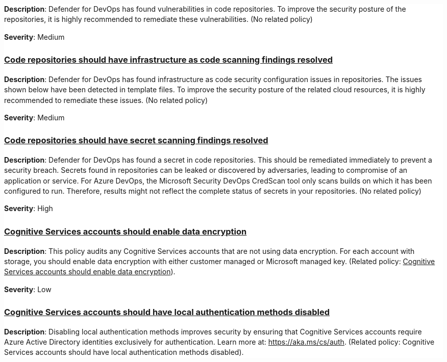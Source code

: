 **Description**: Defender for DevOps has found vulnerabilities in code repositories. To improve the security posture of the repositories, it is highly recommended to remediate these vulnerabilities.
(No related policy)

**Severity**: Medium

### [Code repositories should have infrastructure as code scanning findings resolved](https://portal.azure.com/#blade/Microsoft_Azure_Security/RecommendationsBlade/assessmentKey/2ebc815f-7bc7-4573-994d-e1cc46fb4a35)

**Description**: Defender for DevOps has found infrastructure as code security configuration issues in repositories. The issues shown below have been detected in template files. To improve the security posture of the related cloud resources, it is highly recommended to remediate these issues.
(No related policy)

**Severity**: Medium

### [Code repositories should have secret scanning findings resolved](https://portal.azure.com/#blade/Microsoft_Azure_Security/RecommendationsBlade/assessmentKey/4e07c7d0-e06c-47d7-a4a9-8c7b748d1b27)

**Description**: Defender for DevOps has found a secret in code repositories. This should be remediated immediately to prevent a security breach. Secrets found in repositories can be leaked or discovered by adversaries, leading to compromise of an application or service. For Azure DevOps, the Microsoft Security DevOps CredScan tool only scans builds on which it has been configured to run. Therefore, results might not reflect the complete status of secrets in your repositories.
(No related policy)

**Severity**: High

### [Cognitive Services accounts should enable data encryption](https://portal.azure.com/#blade/Microsoft_Azure_Security/RecommendationsBlade/assessmentKey/cdcf4f71-60d3-540b-91e3-aa19792da364)

**Description**: This policy audits any Cognitive Services accounts that are not using data encryption. For each account with storage, you should enable data encryption with either customer managed or Microsoft managed key.
(Related policy: [Cognitive Services accounts should enable data encryption](https://portal.azure.com/#blade/Microsoft_Azure_Policy/PolicyDetailBlade/definitionId/%2fproviders%2fMicrosoft.Authorization%2fpolicyDefinitions%2f2bdd0062-9d75-436e-89df-487dd8e4b3c7)).

**Severity**: Low

### [Cognitive Services accounts should have local authentication methods disabled](recommendations-reference-data.md)


**Description**: Disabling local authentication methods improves security by ensuring that Cognitive Services accounts require Azure Active Directory identities exclusively for authentication. Learn more at: https://aka.ms/cs/auth. (Related policy: Cognitive Services accounts should have local authentication methods disabled).
